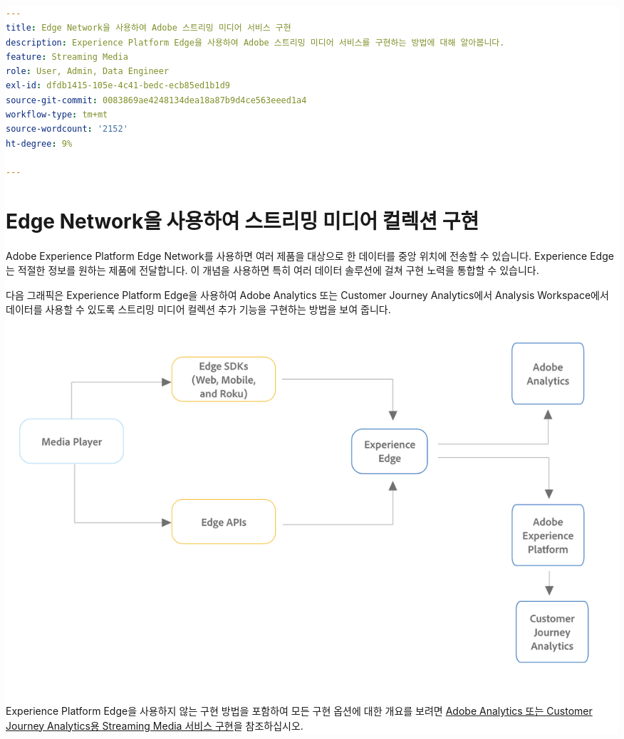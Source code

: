 ```yaml
---
title: Edge Network을 사용하여 Adobe 스트리밍 미디어 서비스 구현
description: Experience Platform Edge을 사용하여 Adobe 스트리밍 미디어 서비스를 구현하는 방법에 대해 알아봅니다.
feature: Streaming Media
role: User, Admin, Data Engineer
exl-id: dfdb1415-105e-4c41-bedc-ecb85ed1b1d9
source-git-commit: 0083869ae4248134dea18a87b9d4ce563eeed1a4
workflow-type: tm+mt
source-wordcount: '2152'
ht-degree: 9%

---
```


# Edge Network을 사용하여 스트리밍 미디어 컬렉션 구현

Adobe Experience Platform Edge Network를 사용하면 여러 제품을 대상으로 한 데이터를 중앙 위치에 전송할 수 있습니다. Experience Edge는 적절한 정보를 원하는 제품에 전달합니다. 이 개념을 사용하면 특히 여러 데이터 솔루션에 걸쳐 구현 노력을 통합할 수 있습니다.

다음 그래픽은 Experience Platform Edge을 사용하여 Adobe Analytics 또는 Customer Journey Analytics에서 Analysis Workspace에서 데이터를 사용할 수 있도록 스트리밍 미디어 컬렉션 추가 기능을 구현하는 방법을 보여 줍니다.

![CJA 워크플로](assets/streaming-media-edge.png)

Experience Platform Edge을 사용하지 않는 구현 방법을 포함하여 모든 구현 옵션에 대한 개요를 보려면 [Adobe Analytics 또는 Customer Journey Analytics용 Streaming Media 서비스 구현](/help/implementation/overview.md)을 참조하십시오.
